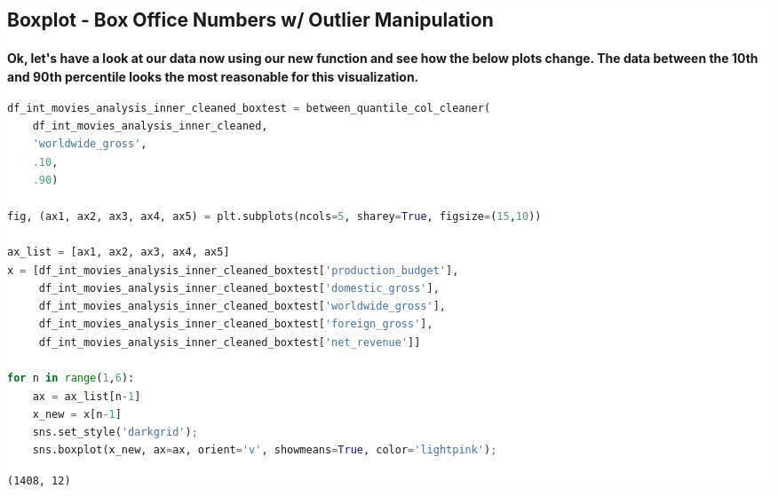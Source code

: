   </tbody>
</table>
</div>



## Boxplot - Box Office Numbers w/ Outlier Manipulation

 **Ok, let's have a look at our data now using our new function and see how the below plots change. The data between the 10th and 90th percentile looks the most reasonable for this visualization.**


```python
df_int_movies_analysis_inner_cleaned_boxtest = between_quantile_col_cleaner(
    df_int_movies_analysis_inner_cleaned,
    'worldwide_gross',
    .10,
    .90)

fig, (ax1, ax2, ax3, ax4, ax5) = plt.subplots(ncols=5, sharey=True, figsize=(15,10))

ax_list = [ax1, ax2, ax3, ax4, ax5]
x = [df_int_movies_analysis_inner_cleaned_boxtest['production_budget'],
     df_int_movies_analysis_inner_cleaned_boxtest['domestic_gross'],
     df_int_movies_analysis_inner_cleaned_boxtest['worldwide_gross'],
     df_int_movies_analysis_inner_cleaned_boxtest['foreign_gross'],
     df_int_movies_analysis_inner_cleaned_boxtest['net_revenue']]

for n in range(1,6):
    ax = ax_list[n-1]
    x_new = x[n-1]
    sns.set_style('darkgrid');
    sns.boxplot(x_new, ax=ax, orient='v', showmeans=True, color='lightpink');
```

    (1408, 12)
    

